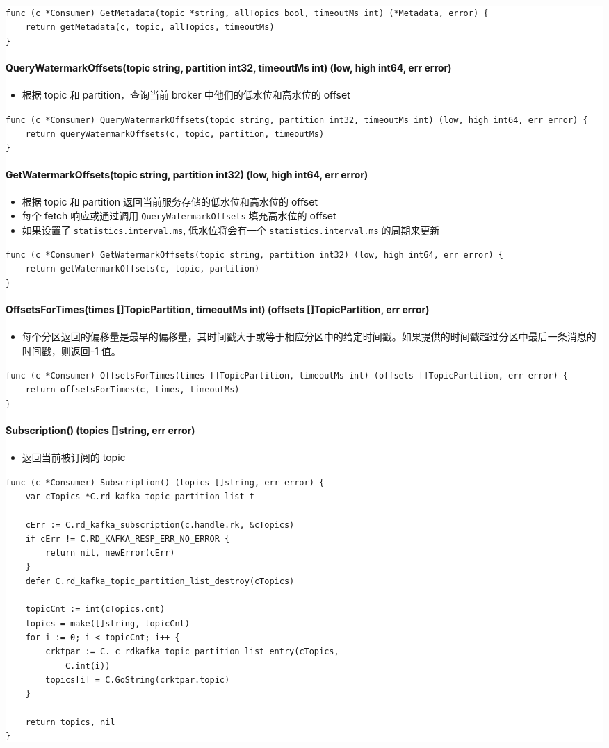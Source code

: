 ```golang
func (c *Consumer) GetMetadata(topic *string, allTopics bool, timeoutMs int) (*Metadata, error) {
	return getMetadata(c, topic, allTopics, timeoutMs)
}
```

#### QueryWatermarkOffsets(topic string, partition int32, timeoutMs int) (low, high int64, err error)

- 根据 topic 和 partition，查询当前 broker 中他们的低水位和高水位的 offset

```golang
func (c *Consumer) QueryWatermarkOffsets(topic string, partition int32, timeoutMs int) (low, high int64, err error) {
	return queryWatermarkOffsets(c, topic, partition, timeoutMs)
}
```

#### GetWatermarkOffsets(topic string, partition int32) (low, high int64, err error)

- 根据 topic 和 partition 返回当前服务存储的低水位和高水位的 offset
- 每个 fetch 响应或通过调用 `QueryWatermarkOffsets` 填充高水位的 offset
- 如果设置了 `statistics.interval.ms`, 低水位将会有一个 `statistics.interval.ms` 的周期来更新

```golang
func (c *Consumer) GetWatermarkOffsets(topic string, partition int32) (low, high int64, err error) {
	return getWatermarkOffsets(c, topic, partition)
}
```

#### OffsetsForTimes(times []TopicPartition, timeoutMs int) (offsets []TopicPartition, err error)

- 每个分区返回的偏移量是最早的偏移量，其时间戳大于或等于相应分区中的给定时间戳。如果提供的时间戳超过分区中最后一条消息的时间戳，则返回-1 值。

```golang
func (c *Consumer) OffsetsForTimes(times []TopicPartition, timeoutMs int) (offsets []TopicPartition, err error) {
	return offsetsForTimes(c, times, timeoutMs)
}
```

#### Subscription() (topics []string, err error)

- 返回当前被订阅的 topic

```golang
func (c *Consumer) Subscription() (topics []string, err error) {
	var cTopics *C.rd_kafka_topic_partition_list_t

	cErr := C.rd_kafka_subscription(c.handle.rk, &cTopics)
	if cErr != C.RD_KAFKA_RESP_ERR_NO_ERROR {
		return nil, newError(cErr)
	}
	defer C.rd_kafka_topic_partition_list_destroy(cTopics)

	topicCnt := int(cTopics.cnt)
	topics = make([]string, topicCnt)
	for i := 0; i < topicCnt; i++ {
		crktpar := C._c_rdkafka_topic_partition_list_entry(cTopics,
			C.int(i))
		topics[i] = C.GoString(crktpar.topic)
	}

	return topics, nil
}
```
